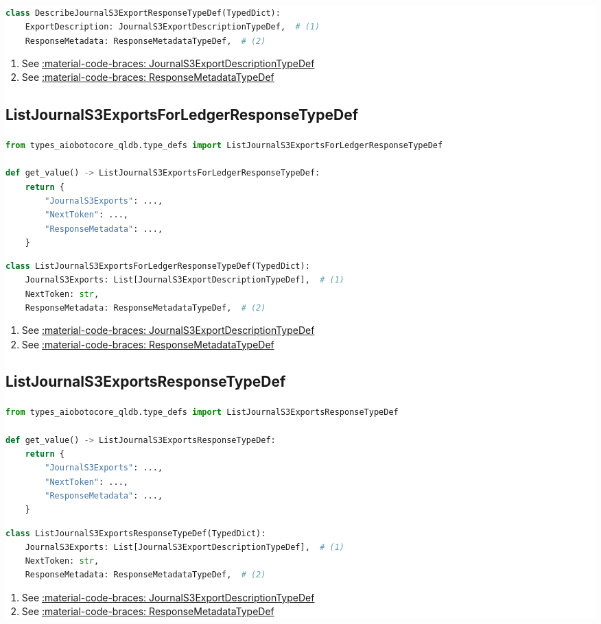 ```python title="Definition"
class DescribeJournalS3ExportResponseTypeDef(TypedDict):
    ExportDescription: JournalS3ExportDescriptionTypeDef,  # (1)
    ResponseMetadata: ResponseMetadataTypeDef,  # (2)
```

1. See [:material-code-braces: JournalS3ExportDescriptionTypeDef](./type_defs.md#journals3exportdescriptiontypedef) 
2. See [:material-code-braces: ResponseMetadataTypeDef](./type_defs.md#responsemetadatatypedef) 
## ListJournalS3ExportsForLedgerResponseTypeDef

```python title="Usage Example"
from types_aiobotocore_qldb.type_defs import ListJournalS3ExportsForLedgerResponseTypeDef

def get_value() -> ListJournalS3ExportsForLedgerResponseTypeDef:
    return {
        "JournalS3Exports": ...,
        "NextToken": ...,
        "ResponseMetadata": ...,
    }
```

```python title="Definition"
class ListJournalS3ExportsForLedgerResponseTypeDef(TypedDict):
    JournalS3Exports: List[JournalS3ExportDescriptionTypeDef],  # (1)
    NextToken: str,
    ResponseMetadata: ResponseMetadataTypeDef,  # (2)
```

1. See [:material-code-braces: JournalS3ExportDescriptionTypeDef](./type_defs.md#journals3exportdescriptiontypedef) 
2. See [:material-code-braces: ResponseMetadataTypeDef](./type_defs.md#responsemetadatatypedef) 
## ListJournalS3ExportsResponseTypeDef

```python title="Usage Example"
from types_aiobotocore_qldb.type_defs import ListJournalS3ExportsResponseTypeDef

def get_value() -> ListJournalS3ExportsResponseTypeDef:
    return {
        "JournalS3Exports": ...,
        "NextToken": ...,
        "ResponseMetadata": ...,
    }
```

```python title="Definition"
class ListJournalS3ExportsResponseTypeDef(TypedDict):
    JournalS3Exports: List[JournalS3ExportDescriptionTypeDef],  # (1)
    NextToken: str,
    ResponseMetadata: ResponseMetadataTypeDef,  # (2)
```

1. See [:material-code-braces: JournalS3ExportDescriptionTypeDef](./type_defs.md#journals3exportdescriptiontypedef) 
2. See [:material-code-braces: ResponseMetadataTypeDef](./type_defs.md#responsemetadatatypedef) 
